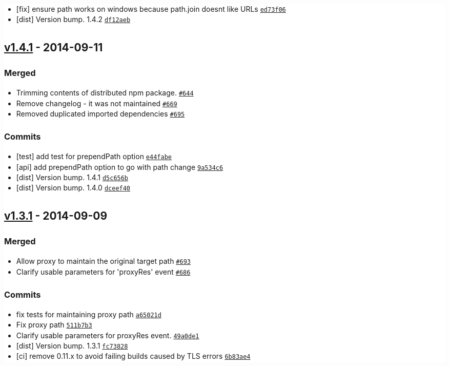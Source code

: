 - [fix] ensure path works on windows because path.join doesnt like URLs [`ed73f06`](https://github.com/http-party/node-http-proxy/commit/ed73f06ed307ad2204e565781cc3154047941a8c)
- [dist] Version bump. 1.4.2 [`df12aeb`](https://github.com/http-party/node-http-proxy/commit/df12aeb12de79de1157898d45f4347fd0037dd70)

## [v1.4.1](https://github.com/http-party/node-http-proxy/compare/v1.3.1...v1.4.1) - 2014-09-11

### Merged

- Trimming contents of distributed npm package. [`#644`](https://github.com/http-party/node-http-proxy/pull/644)
- Remove changelog - it was not maintained [`#669`](https://github.com/http-party/node-http-proxy/pull/669)
- Removed duplicated imported dependencies [`#695`](https://github.com/http-party/node-http-proxy/pull/695)

### Commits

- [test] add test for prependPath option [`e44fabe`](https://github.com/http-party/node-http-proxy/commit/e44fabe58a233b367d42f26f15113e2022f71d7b)
- [api] add prependPath option to go with path change [`9a534c6`](https://github.com/http-party/node-http-proxy/commit/9a534c6ff63d776140918bc839801d247affd18d)
- [dist] Version bump. 1.4.1 [`d5c656b`](https://github.com/http-party/node-http-proxy/commit/d5c656bceb50dc9008ef223bc58b918adcf05352)
- [dist] Version bump. 1.4.0 [`dceef40`](https://github.com/http-party/node-http-proxy/commit/dceef407a1130033679e7e836c6753b76187ce5f)

## [v1.3.1](https://github.com/http-party/node-http-proxy/compare/v1.3.0...v1.3.1) - 2014-09-09

### Merged

- Allow proxy to maintain the original target path [`#693`](https://github.com/http-party/node-http-proxy/pull/693)
- Clarify usable parameters for 'proxyRes' event [`#686`](https://github.com/http-party/node-http-proxy/pull/686)

### Commits

- fix tests for maintaining proxy path [`a65021d`](https://github.com/http-party/node-http-proxy/commit/a65021d52b0ee039486819b5a95f442229458776)
- Fix proxy path [`511b7b3`](https://github.com/http-party/node-http-proxy/commit/511b7b3d4743636de9d9fbe8ff409730d221d273)
- Clarify usable parameters for proxyRes event. [`49a0de1`](https://github.com/http-party/node-http-proxy/commit/49a0de1e7cdcec9b555695605ab914038f99d66b)
- [dist] Version bump. 1.3.1 [`fc73828`](https://github.com/http-party/node-http-proxy/commit/fc73828035baf3cea3664560f8964f2a2a200d0a)
- [ci] remove 0.11.x to avoid failing builds caused by TLS errors [`6b83ae4`](https://github.com/http-party/node-http-proxy/commit/6b83ae47bbf2d5eab8ac94b4d6130e09a21ac85b)
